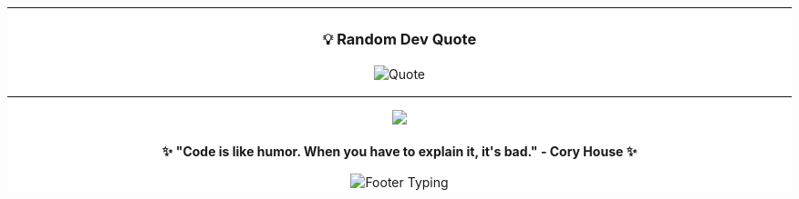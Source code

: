 </div>

---

<div align="center">

### 💡 Random Dev Quote
![Quote](https://quotes-github-readme.vercel.app/api?type=horizontal&theme=tokyonight&border=true)

</div>

---

<div align="center">
  
  
  <img src="https://capsule-render.vercel.app/api?type=waving&color=gradient&customColorList=6,11,20&height=150&section=footer&text=Thanks%20for%20Visiting!&fontSize=42&fontColor=fff&animation=twinkling&fontAlignY=75" width="100%" />
  
  <br>
  
  **✨ "Code is like humor. When you have to explain it, it's bad." - Cory House ✨**
  
  <img src="https://readme-typing-svg.herokuapp.com?font=Fira+Code&weight=500&size=18&duration=4000&pause=1000&color=00D9FF&center=true&vCenter=true&width=600&lines=%E2%AD%90+Star+my+repositories+if+useful!;%F0%9F%9A%80+Let's+collaborate+and+build!;%F0%9F%92%BC+Open+for+internship+opportunities!;%F0%9F%93%A7+Always+happy+to+connect!" alt="Footer Typing" />
  
</div>


